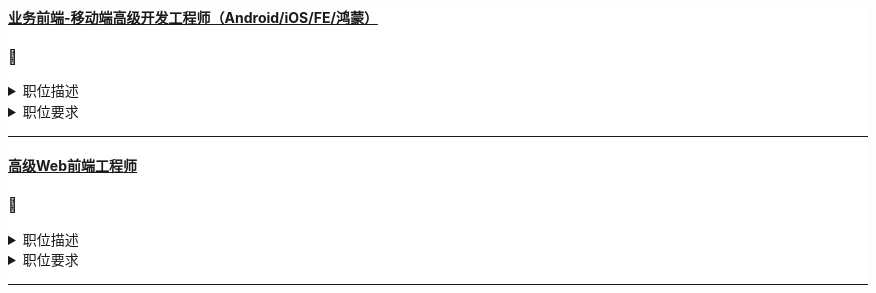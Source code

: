 
#### [业务前端-移动端高级开发工程师（Android/iOS/FE/鸿蒙）](https://zhaopin.meituan.com/web/position/detail?jobUnionId=3536240445&highlightType=social)

📍 

<details><summary>职位描述</summary></details>

<details><summary>职位要求</summary></details>

---

#### [高级Web前端工程师](https://zhaopin.meituan.com/web/position/detail?jobUnionId=3536106634&highlightType=social)

📍 

<details><summary>职位描述</summary></details>

<details><summary>职位要求</summary></details>

---

